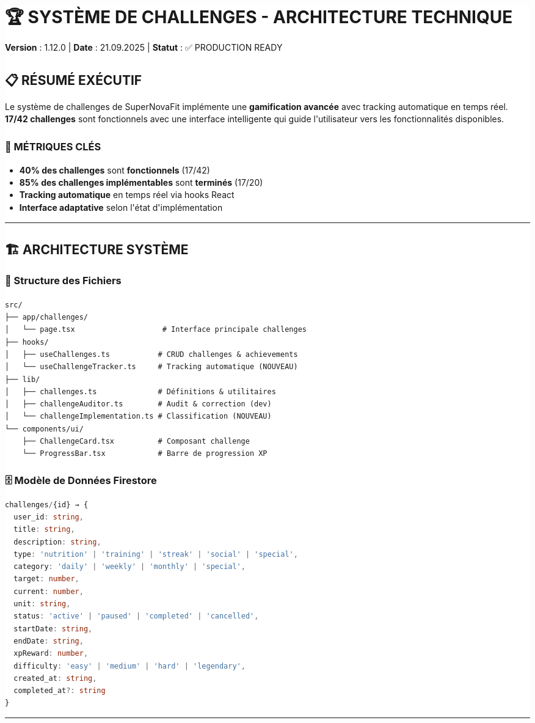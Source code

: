 # 🏆 SYSTÈME DE CHALLENGES - ARCHITECTURE TECHNIQUE

**Version** : 1.12.0 | **Date** : 21.09.2025 | **Statut** : ✅ PRODUCTION READY

## 📋 **RÉSUMÉ EXÉCUTIF**

Le système de challenges de SuperNovaFit implémente une **gamification avancée** avec tracking automatique en temps réel. **17/42 challenges** sont fonctionnels avec une interface intelligente qui guide l'utilisateur vers les fonctionnalités disponibles.

### **🎯 MÉTRIQUES CLÉS**
- **40% des challenges** sont **fonctionnels** (17/42)
- **85% des challenges implémentables** sont **terminés** (17/20)
- **Tracking automatique** en temps réel via hooks React
- **Interface adaptative** selon l'état d'implémentation

---

## 🏗️ **ARCHITECTURE SYSTÈME**

### **📁 Structure des Fichiers**
```
src/
├── app/challenges/
│   └── page.tsx                    # Interface principale challenges
├── hooks/
│   ├── useChallenges.ts           # CRUD challenges & achievements
│   └── useChallengeTracker.ts     # Tracking automatique (NOUVEAU)
├── lib/
│   ├── challenges.ts              # Définitions & utilitaires
│   ├── challengeAuditor.ts        # Audit & correction (dev)
│   └── challengeImplementation.ts # Classification (NOUVEAU)
└── components/ui/
    ├── ChallengeCard.tsx          # Composant challenge
    └── ProgressBar.tsx            # Barre de progression XP
```

### **🗄️ Modèle de Données Firestore**
```typescript
challenges/{id} → {
  user_id: string,
  title: string,
  description: string,
  type: 'nutrition' | 'training' | 'streak' | 'social' | 'special',
  category: 'daily' | 'weekly' | 'monthly' | 'special',
  target: number,
  current: number,
  unit: string,
  status: 'active' | 'paused' | 'completed' | 'cancelled',
  startDate: string,
  endDate: string,
  xpReward: number,
  difficulty: 'easy' | 'medium' | 'hard' | 'legendary',
  created_at: string,
  completed_at?: string
}
```

---